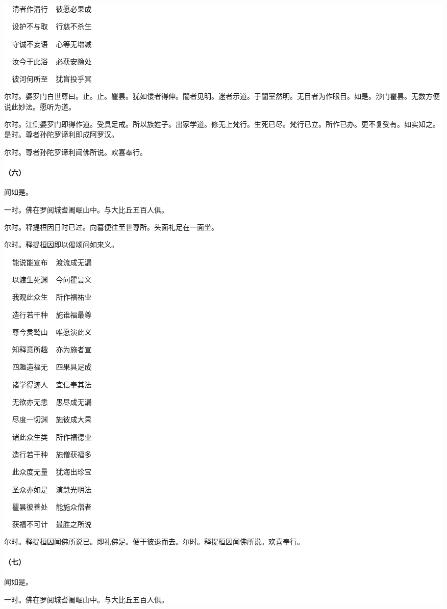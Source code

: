&nbsp;&nbsp;&nbsp;&nbsp;清者作清行&nbsp;&nbsp;&nbsp;&nbsp;彼愿必果成

&nbsp;&nbsp;&nbsp;&nbsp;设护不与取&nbsp;&nbsp;&nbsp;&nbsp;行慈不杀生

&nbsp;&nbsp;&nbsp;&nbsp;守诚不妄语&nbsp;&nbsp;&nbsp;&nbsp;心等无增减

&nbsp;&nbsp;&nbsp;&nbsp;汝今于此浴&nbsp;&nbsp;&nbsp;&nbsp;必获安隐处

&nbsp;&nbsp;&nbsp;&nbsp;彼河何所至&nbsp;&nbsp;&nbsp;&nbsp;犹盲投乎冥

尔时。婆罗门白世尊曰。止。止。瞿昙。犹如偻者得伸。闇者见明。迷者示道。于闇室然明。无目者为作眼目。如是。沙门瞿昙。无数方便说此妙法。愿听为道。

尔时。江侧婆罗门即得作道。受具足戒。所以族姓子。出家学道。修无上梵行。生死已尽。梵行已立。所作已办。更不复受有。如实知之。是时。尊者孙陀罗谛利即成阿罗汉。

尔时。尊者孙陀罗谛利闻佛所说。欢喜奉行。

#### （六）

闻如是。

一时。佛在罗阅城耆阇崛山中。与大比丘五百人俱。

尔时。释提桓因日时已过。向暮便往至世尊所。头面礼足在一面坐。

尔时。释提桓因即以偈颂问如来义。

&nbsp;&nbsp;&nbsp;&nbsp;能说能宣布&nbsp;&nbsp;&nbsp;&nbsp;渡流成无漏

&nbsp;&nbsp;&nbsp;&nbsp;以渡生死渊&nbsp;&nbsp;&nbsp;&nbsp;今问瞿昙义

&nbsp;&nbsp;&nbsp;&nbsp;我观此众生&nbsp;&nbsp;&nbsp;&nbsp;所作福祐业

&nbsp;&nbsp;&nbsp;&nbsp;造行若干种&nbsp;&nbsp;&nbsp;&nbsp;施谁福最尊

&nbsp;&nbsp;&nbsp;&nbsp;尊今灵鹫山&nbsp;&nbsp;&nbsp;&nbsp;唯愿演此义

&nbsp;&nbsp;&nbsp;&nbsp;知释意所趣&nbsp;&nbsp;&nbsp;&nbsp;亦为施者宣

&nbsp;&nbsp;&nbsp;&nbsp;四趣造福无&nbsp;&nbsp;&nbsp;&nbsp;四果具足成

&nbsp;&nbsp;&nbsp;&nbsp;诸学得迹人&nbsp;&nbsp;&nbsp;&nbsp;宜信奉其法

&nbsp;&nbsp;&nbsp;&nbsp;无欲亦无恚&nbsp;&nbsp;&nbsp;&nbsp;愚尽成无漏

&nbsp;&nbsp;&nbsp;&nbsp;尽度一切渊&nbsp;&nbsp;&nbsp;&nbsp;施彼成大果

&nbsp;&nbsp;&nbsp;&nbsp;诸此众生类&nbsp;&nbsp;&nbsp;&nbsp;所作福德业

&nbsp;&nbsp;&nbsp;&nbsp;造行若干种&nbsp;&nbsp;&nbsp;&nbsp;施僧获福多

&nbsp;&nbsp;&nbsp;&nbsp;此众度无量&nbsp;&nbsp;&nbsp;&nbsp;犹海出珍宝

&nbsp;&nbsp;&nbsp;&nbsp;圣众亦如是&nbsp;&nbsp;&nbsp;&nbsp;演慧光明法

&nbsp;&nbsp;&nbsp;&nbsp;瞿昙彼善处&nbsp;&nbsp;&nbsp;&nbsp;能施众僧者

&nbsp;&nbsp;&nbsp;&nbsp;获福不可计&nbsp;&nbsp;&nbsp;&nbsp;最胜之所说

尔时。释提桓因闻佛所说已。即礼佛足。便于彼退而去。尔时。释提桓因闻佛所说。欢喜奉行。

#### （七）

闻如是。

一时。佛在罗阅城耆阇崛山中。与大比丘五百人俱。

